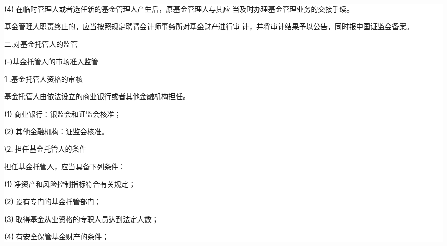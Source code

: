 (4) 在临时管理人或者选任新的基金管理人产生后，原基金管理人与其应 当及时办理基金管理业务的交接手续。

基金管理人职责终止的，应当按照规定聘请会计师事务所对基金财产进行审 计，并将审计结果予以公告，同时报中国证监会备案。

二.对基金托管人的监管

(-)基金托管人的市场准入监管

1 .基金托管人资格的审核

基金托管人由依法设立的商业银行或者其他金融机构担任。

(1) 商业银行：银监会和证监会核准；

(2) 其他金融机构：证监会核准。

\2. 担任基金托管人的条件

担任基金托管人，应当具备下列条件：

(1) 净资产和风险控制指标符合有关规定；

(2) 设有专门的基金托管部门；

(3) 取得基金从业资格的专职人员达到法定人数；

(4) 有安全保管基金财产的条件；

